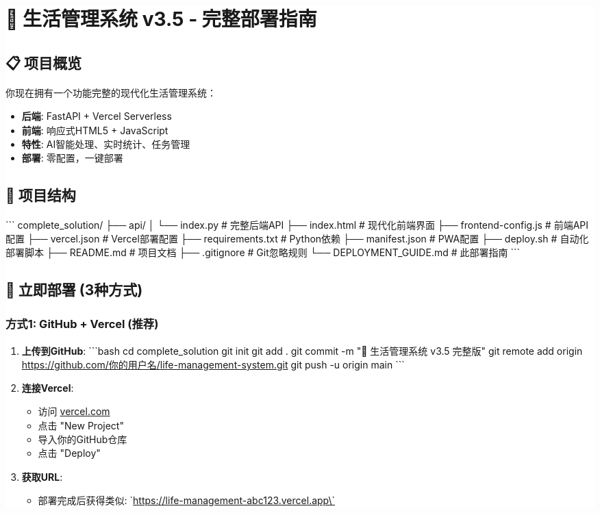 # 🚀 生活管理系统 v3.5 - 完整部署指南

## 📋 项目概览

你现在拥有一个功能完整的现代化生活管理系统：

- **后端**: FastAPI + Vercel Serverless
- **前端**: 响应式HTML5 + JavaScript
- **特性**: AI智能处理、实时统计、任务管理
- **部署**: 零配置，一键部署

## 📁 项目结构

\`\`\`
complete_solution/
├── api/
│   └── index.py          # 完整后端API
├── index.html            # 现代化前端界面
├── frontend-config.js    # 前端API配置
├── vercel.json           # Vercel部署配置
├── requirements.txt      # Python依赖
├── manifest.json         # PWA配置
├── deploy.sh            # 自动化部署脚本
├── README.md            # 项目文档
├── .gitignore           # Git忽略规则
└── DEPLOYMENT_GUIDE.md  # 此部署指南
\`\`\`

## 🎯 立即部署 (3种方式)

### 方式1: GitHub + Vercel (推荐)

1. **上传到GitHub**:
   \`\`\`bash
   cd complete_solution
   git init
   git add .
   git commit -m "🚀 生活管理系统 v3.5 完整版"
   git remote add origin https://github.com/你的用户名/life-management-system.git
   git push -u origin main
   \`\`\`

2. **连接Vercel**:
   - 访问 [vercel.com](https://vercel.com)
   - 点击 "New Project"
   - 导入你的GitHub仓库
   - 点击 "Deploy" 

3. **获取URL**:
   - 部署完成后获得类似: \`https://life-management-abc123.vercel.app\`
